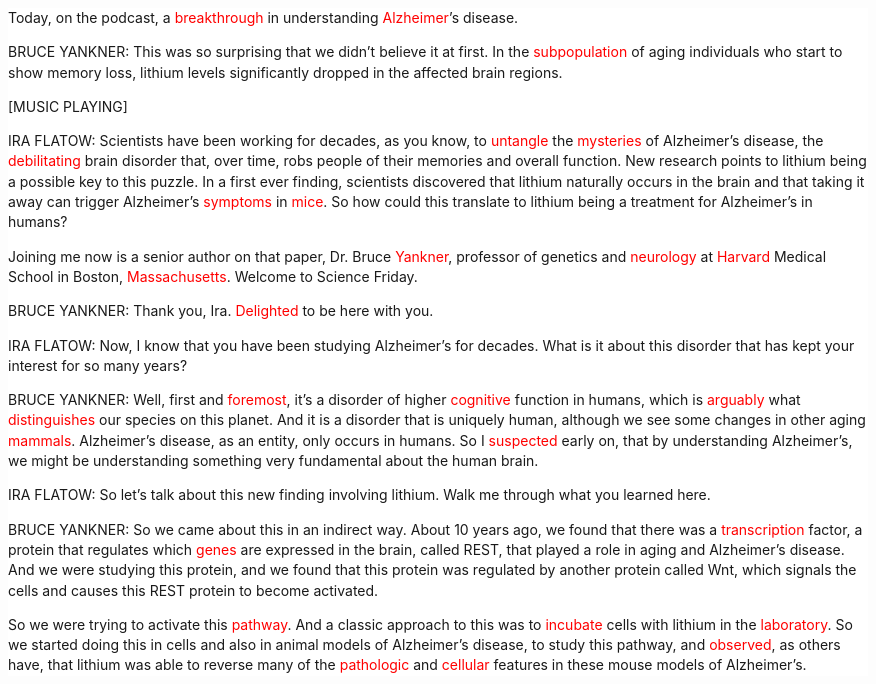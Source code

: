 Today, on the podcast, a <span style="color:rgb(255, 0, 0)">breakthrough</span> in understanding <span style="color:rgb(255, 0, 0)">Alzheimer</span>’s disease.

BRUCE YANKNER: This was so surprising that we didn’t believe it at first. In the <span style="color:rgb(255, 0, 0)">subpopulation</span> of aging individuals who start to show memory loss, lithium levels significantly dropped in the affected brain regions.

[MUSIC PLAYING]

IRA FLATOW: Scientists have been working for decades, as you know, to <span style="color:rgb(255, 0, 0)">untangle</span> the <span style="color:rgb(255, 0, 0)">mysteries</span> of Alzheimer’s disease, the <span style="color:rgb(255, 0, 0)">debilitating</span> brain disorder that, over time, robs people of their memories and overall function. New research points to lithium being a possible key to this puzzle. In a first ever finding, scientists discovered that lithium naturally occurs in the brain and that taking it away can trigger Alzheimer’s <span style="color:rgb(255, 0, 0)">symptoms</span> in <span style="color:rgb(255, 0, 0)">mice</span>. So how could this translate to lithium being a treatment for Alzheimer’s in humans?

Joining me now is a senior author on that paper, Dr. Bruce <span style="color:rgb(255, 0, 0)">Yankner</span>, professor of genetics and <span style="color:rgb(255, 0, 0)">neurology</span> at <span style="color:rgb(255, 0, 0)">Harvard</span> Medical School in Boston, <span style="color:rgb(255, 0, 0)">Massachusetts</span>. Welcome to Science Friday.

BRUCE YANKNER: Thank you, Ira. <span style="color:rgb(255, 0, 0)">Delighted</span> to be here with you.

IRA FLATOW: Now, I know that you have been studying Alzheimer’s for decades. What is it about this disorder that has kept your interest for so many years?

BRUCE YANKNER: Well, first and <span style="color:rgb(255, 0, 0)">foremost</span>, it’s a disorder of higher <span style="color:rgb(255, 0, 0)">cognitive</span> function in humans, which is <span style="color:rgb(255, 0, 0)">arguably</span> what <span style="color:rgb(255, 0, 0)">distinguishes</span> our species on this planet. And it is a disorder that is uniquely human, although we see some changes in other aging <span style="color:rgb(255, 0, 0)">mammals</span>. Alzheimer’s disease, as an entity, only occurs in humans. So I <span style="color:rgb(255, 0, 0)">suspected</span> early on, that by understanding Alzheimer’s, we might be understanding something very fundamental about the human brain.

IRA FLATOW: So let’s talk about this new finding involving lithium. Walk me through what you learned here.

BRUCE YANKNER: So we came about this in an indirect way. About 10 years ago, we found that there was a <span style="color:rgb(255, 0, 0)">transcription</span> factor, a protein that regulates which <span style="color:rgb(255, 0, 0)">genes</span> are expressed in the brain, called REST, that played a role in aging and Alzheimer’s disease. And we were studying this protein, and we found that this protein was regulated by another protein called Wnt, which signals the cells and causes this REST protein to become activated.

So we were trying to activate this <span style="color:rgb(255, 0, 0)">pathway</span>. And a classic approach to this was to <span style="color:rgb(255, 0, 0)">incubate</span> cells with lithium in the <span style="color:rgb(255, 0, 0)">laboratory</span>. So we started doing this in cells and also in animal models of Alzheimer’s disease, to study this pathway, and <span style="color:rgb(255, 0, 0)">observed</span>, as others have, that lithium was able to reverse many of the <span style="color:rgb(255, 0, 0)">pathologic</span> and <span style="color:rgb(255, 0, 0)">cellular</span> features in these mouse models of Alzheimer’s.
